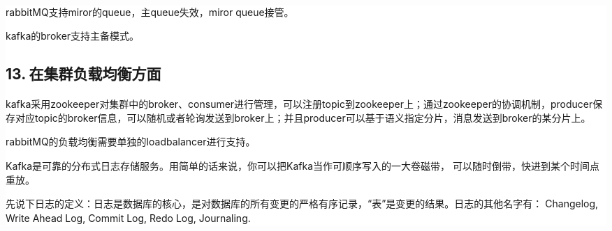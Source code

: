 rabbitMQ支持miror的queue，主queue失效，miror queue接管。

kafka的broker支持主备模式。

## 13. 在集群负载均衡方面

kafka采用zookeeper对集群中的broker、consumer进行管理，可以注册topic到zookeeper上；通过zookeeper的协调机制，producer保存对应topic的broker信息，可以随机或者轮询发送到broker上；并且producer可以基于语义指定分片，消息发送到broker的某分片上。

rabbitMQ的负载均衡需要单独的loadbalancer进行支持。

Kafka是可靠的分布式日志存储服务。用简单的话来说，你可以把Kafka当作可顺序写入的一大卷磁带， 可以随时倒带，快进到某个时间点重放。

先说下日志的定义：日志是数据库的核心，是对数据库的所有变更的严格有序记录，“表”是变更的结果。日志的其他名字有： Changelog, Write Ahead Log, Commit Log, Redo Log, Journaling.

